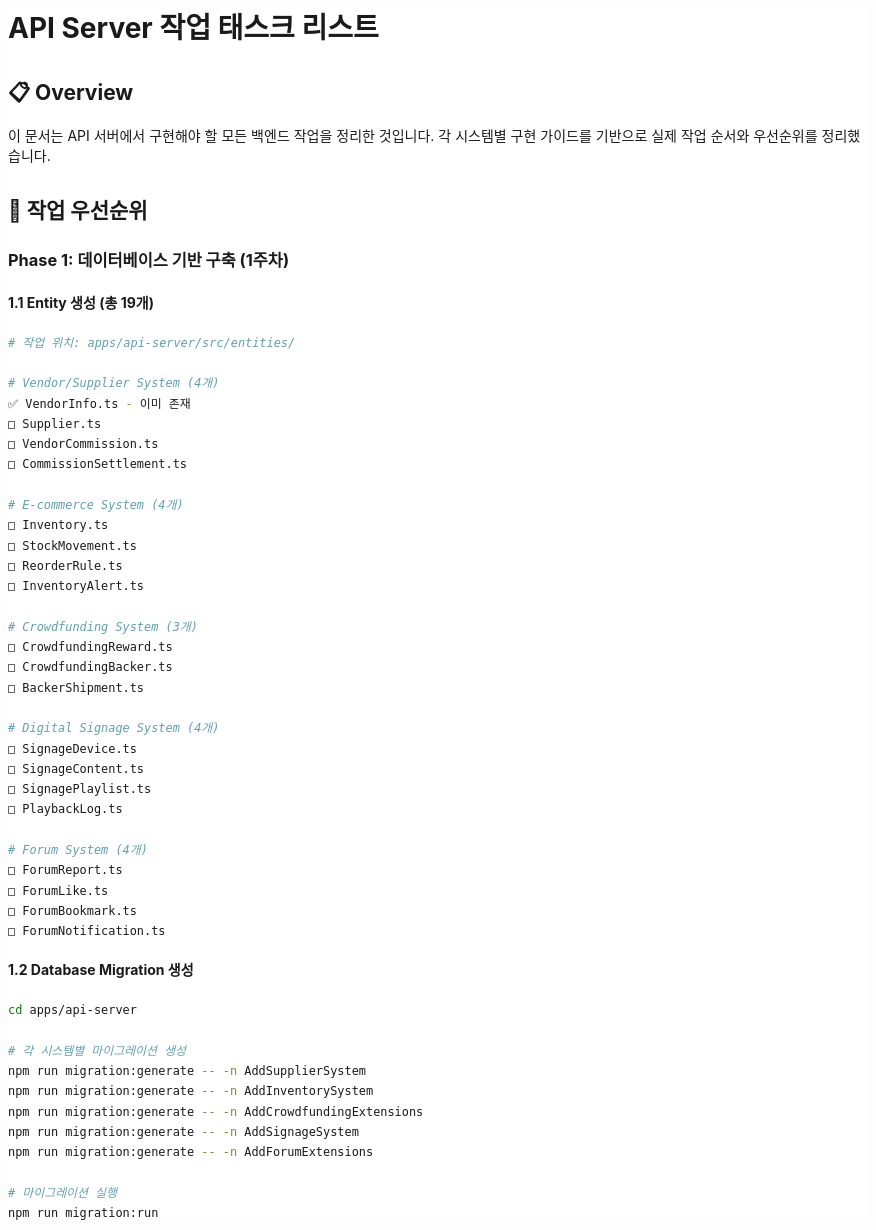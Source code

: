 # API Server 작업 태스크 리스트

## 📋 Overview
이 문서는 API 서버에서 구현해야 할 모든 백엔드 작업을 정리한 것입니다.
각 시스템별 구현 가이드를 기반으로 실제 작업 순서와 우선순위를 정리했습니다.

## 🎯 작업 우선순위

### Phase 1: 데이터베이스 기반 구축 (1주차)

#### 1.1 Entity 생성 (총 19개)
```bash
# 작업 위치: apps/api-server/src/entities/

# Vendor/Supplier System (4개)
✅ VendorInfo.ts - 이미 존재
□ Supplier.ts
□ VendorCommission.ts  
□ CommissionSettlement.ts

# E-commerce System (4개)
□ Inventory.ts
□ StockMovement.ts
□ ReorderRule.ts
□ InventoryAlert.ts

# Crowdfunding System (3개)
□ CrowdfundingReward.ts
□ CrowdfundingBacker.ts
□ BackerShipment.ts

# Digital Signage System (4개)
□ SignageDevice.ts
□ SignageContent.ts
□ SignagePlaylist.ts
□ PlaybackLog.ts

# Forum System (4개)
□ ForumReport.ts
□ ForumLike.ts
□ ForumBookmark.ts
□ ForumNotification.ts
```

#### 1.2 Database Migration 생성
```bash
cd apps/api-server

# 각 시스템별 마이그레이션 생성
npm run migration:generate -- -n AddSupplierSystem
npm run migration:generate -- -n AddInventorySystem  
npm run migration:generate -- -n AddCrowdfundingExtensions
npm run migration:generate -- -n AddSignageSystem
npm run migration:generate -- -n AddForumExtensions

# 마이그레이션 실행
npm run migration:run
```

